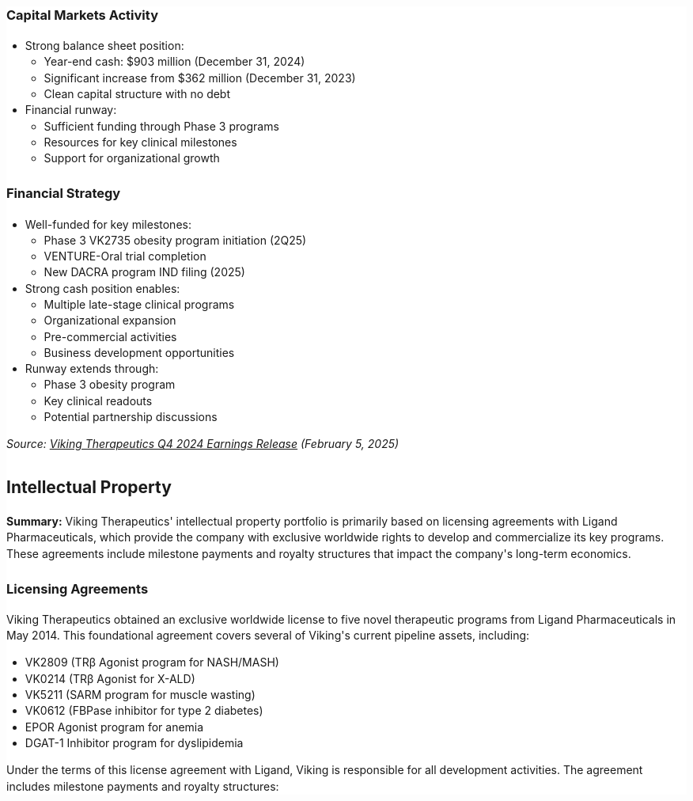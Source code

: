 ### Capital Markets Activity
- Strong balance sheet position:
  - Year-end cash: $903 million (December 31, 2024)
  - Significant increase from $362 million (December 31, 2023)
  - Clean capital structure with no debt
- Financial runway:
  - Sufficient funding through Phase 3 programs
  - Resources for key clinical milestones
  - Support for organizational growth

### Financial Strategy
- Well-funded for key milestones:
  - Phase 3 VK2735 obesity program initiation (2Q25)
  - VENTURE-Oral trial completion
  - New DACRA program IND filing (2025)
- Strong cash position enables:
  - Multiple late-stage clinical programs
  - Organizational expansion
  - Pre-commercial activities
  - Business development opportunities
- Runway extends through:
  - Phase 3 obesity program
  - Key clinical readouts
  - Potential partnership discussions

*Source: [Viking Therapeutics Q4 2024 Earnings Release](https://ir.vikingtherapeutics.com/news-releases/news-release-details/viking-therapeutics-reports-fourth-quarter-and-year-end-2024) (February 5, 2025)*

## Intellectual Property

**Summary:** Viking Therapeutics' intellectual property portfolio is primarily based on licensing agreements with Ligand Pharmaceuticals, which provide the company with exclusive worldwide rights to develop and commercialize its key programs. These agreements include milestone payments and royalty structures that impact the company's long-term economics.

### Licensing Agreements

Viking Therapeutics obtained an exclusive worldwide license to five novel therapeutic programs from Ligand Pharmaceuticals in May 2014. This foundational agreement covers several of Viking's current pipeline assets, including:

- VK2809 (TRβ Agonist program for NASH/MASH)
- VK0214 (TRβ Agonist for X-ALD)
- VK5211 (SARM program for muscle wasting)
- VK0612 (FBPase inhibitor for type 2 diabetes)
- EPOR Agonist program for anemia
- DGAT-1 Inhibitor program for dyslipidemia

Under the terms of this license agreement with Ligand, Viking is responsible for all development activities. The agreement includes milestone payments and royalty structures:
